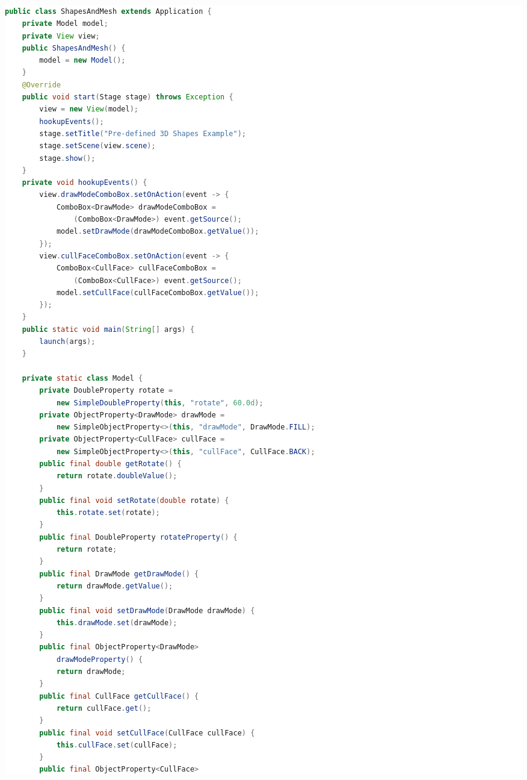 ```java
public class ShapesAndMesh extends Application {
    private Model model;
    private View view;
    public ShapesAndMesh() {
        model = new Model();
    }
    @Override
    public void start(Stage stage) throws Exception {
        view = new View(model);
        hookupEvents();
        stage.setTitle("Pre-defined 3D Shapes Example");
        stage.setScene(view.scene);
        stage.show();
    }
    private void hookupEvents() {
        view.drawModeComboBox.setOnAction(event -> {
            ComboBox<DrawMode> drawModeComboBox =
                (ComboBox<DrawMode>) event.getSource();
            model.setDrawMode(drawModeComboBox.getValue());
        });
        view.cullFaceComboBox.setOnAction(event -> {
            ComboBox<CullFace> cullFaceComboBox =
                (ComboBox<CullFace>) event.getSource();
            model.setCullFace(cullFaceComboBox.getValue());
        });
    }
    public static void main(String[] args) {
        launch(args);
    }

    private static class Model {
        private DoubleProperty rotate =
            new SimpleDoubleProperty(this, "rotate", 60.0d);
        private ObjectProperty<DrawMode> drawMode =
            new SimpleObjectProperty<>(this, "drawMode", DrawMode.FILL);
        private ObjectProperty<CullFace> cullFace =
            new SimpleObjectProperty<>(this, "cullFace", CullFace.BACK);
        public final double getRotate() {
            return rotate.doubleValue();
        }
        public final void setRotate(double rotate) {
            this.rotate.set(rotate);
        }
        public final DoubleProperty rotateProperty() {
            return rotate;
        }
        public final DrawMode getDrawMode() {
            return drawMode.getValue();
        }
        public final void setDrawMode(DrawMode drawMode) {
            this.drawMode.set(drawMode);
        }
        public final ObjectProperty<DrawMode>
            drawModeProperty() {
            return drawMode;
        }
        public final CullFace getCullFace() {
            return cullFace.get();
        }
        public final void setCullFace(CullFace cullFace) {
            this.cullFace.set(cullFace);
        }
        public final ObjectProperty<CullFace>
```